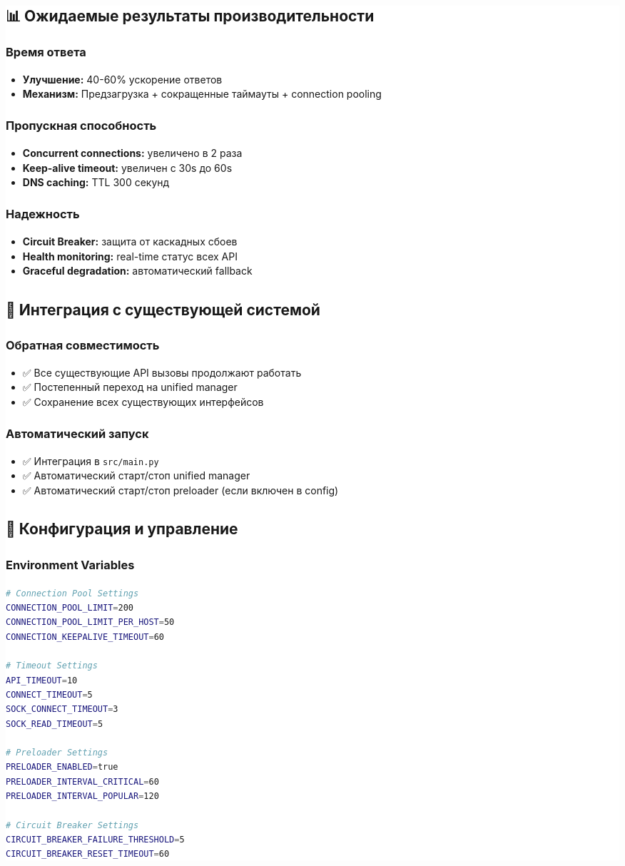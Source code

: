## 📊 Ожидаемые результаты производительности

### Время ответа
- **Улучшение:** 40-60% ускорение ответов
- **Механизм:** Предзагрузка + сокращенные таймауты + connection pooling

### Пропускная способность  
- **Concurrent connections:** увеличено в 2 раза
- **Keep-alive timeout:** увеличен с 30s до 60s
- **DNS caching:** TTL 300 секунд

### Надежность
- **Circuit Breaker:** защита от каскадных сбоев
- **Health monitoring:** real-time статус всех API
- **Graceful degradation:** автоматический fallback

## 🔄 Интеграция с существующей системой

### Обратная совместимость
- ✅ Все существующие API вызовы продолжают работать
- ✅ Постепенный переход на unified manager
- ✅ Сохранение всех существующих интерфейсов

### Автоматический запуск
- ✅ Интеграция в `src/main.py`
- ✅ Автоматический старт/стоп unified manager
- ✅ Автоматический старт/стоп preloader (если включен в config)

## 🔧 Конфигурация и управление

### Environment Variables
```bash
# Connection Pool Settings
CONNECTION_POOL_LIMIT=200
CONNECTION_POOL_LIMIT_PER_HOST=50
CONNECTION_KEEPALIVE_TIMEOUT=60

# Timeout Settings  
API_TIMEOUT=10
CONNECT_TIMEOUT=5
SOCK_CONNECT_TIMEOUT=3
SOCK_READ_TIMEOUT=5

# Preloader Settings
PRELOADER_ENABLED=true
PRELOADER_INTERVAL_CRITICAL=60
PRELOADER_INTERVAL_POPULAR=120

# Circuit Breaker Settings
CIRCUIT_BREAKER_FAILURE_THRESHOLD=5
CIRCUIT_BREAKER_RESET_TIMEOUT=60
```
